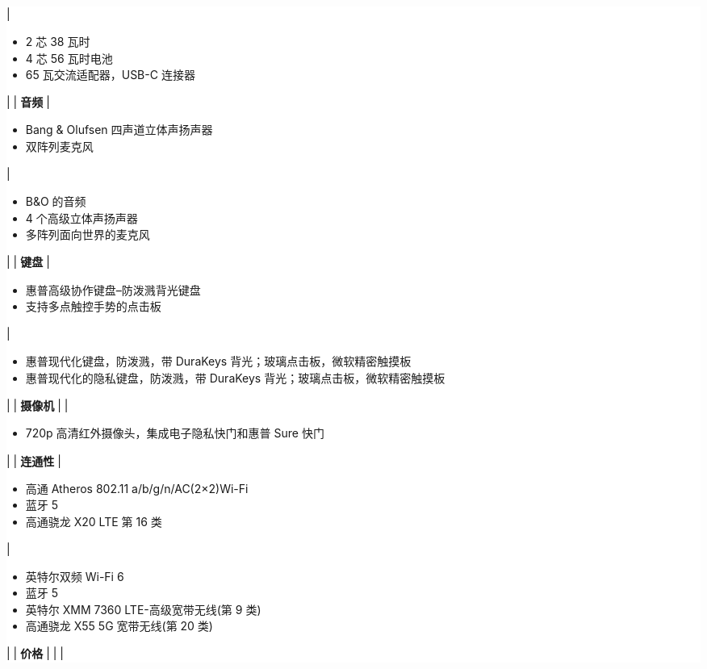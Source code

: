 | 

*   2 芯 38 瓦时
*   4 芯 56 瓦时电池
*   65 瓦交流适配器，USB-C 连接器

 |
| **音频** | 

*   Bang & Olufsen 四声道立体声扬声器
*   双阵列麦克风

 | 

*   B&O 的音频
*   4 个高级立体声扬声器
*   多阵列面向世界的麦克风

 |
| **键盘** | 

*   惠普高级协作键盘–防泼溅背光键盘
*   支持多点触控手势的点击板

 | 

*   惠普现代化键盘，防泼溅，带 DuraKeys 背光；玻璃点击板，微软精密触摸板
*   惠普现代化的隐私键盘，防泼溅，带 DuraKeys 背光；玻璃点击板，微软精密触摸板

 |
| **摄像机** |  | 

*   720p 高清红外摄像头，集成电子隐私快门和惠普 Sure 快门

 |
| **连通性** | 

*   高通 Atheros 802.11 a/b/g/n/AC(2×2)Wi-Fi
*   蓝牙 5
*   高通骁龙 X20 LTE 第 16 类

 | 

*   英特尔双频 Wi-Fi 6
*   蓝牙 5
*   英特尔 XMM 7360 LTE-高级宽带无线(第 9 类)
*   高通骁龙 X55 5G 宽带无线(第 20 类)

 |
| **价格** |  |  |
